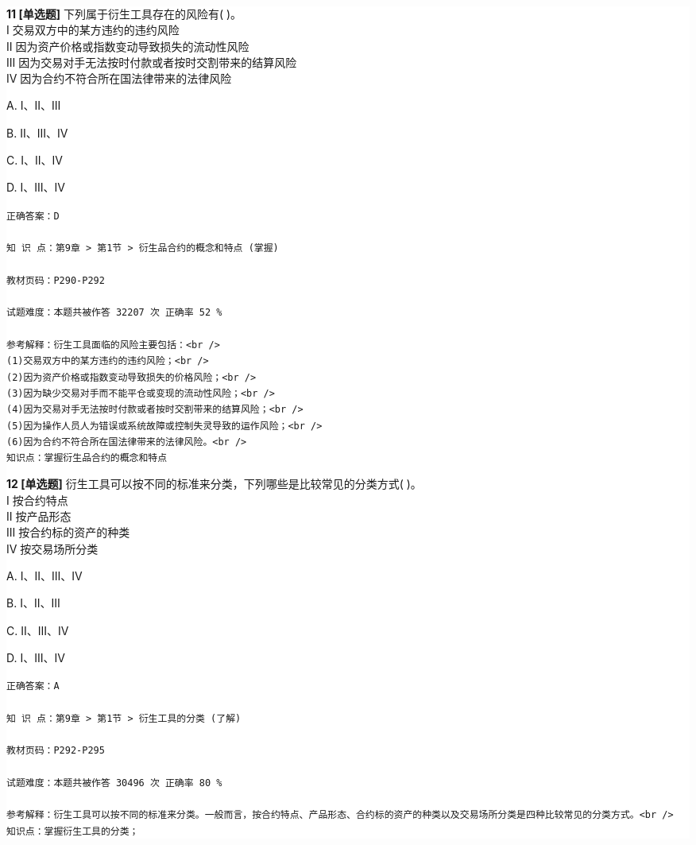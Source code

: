 
**11 [单选题]** 下列属于衍生工具存在的风险有( )。 <br />
Ⅰ 交易双方中的某方违约的违约风险 <br />
Ⅱ 因为资产价格或指数变动导致损失的流动性风险 <br />
Ⅲ 因为交易对手无法按时付款或者按时交割带来的结算风险 <br />
Ⅳ 因为合约不符合所在国法律带来的法律风险

A. Ⅰ、Ⅱ、Ⅲ

B. Ⅱ、Ⅲ、Ⅳ

C. Ⅰ、Ⅱ、Ⅳ

D. Ⅰ、Ⅲ、Ⅳ 

```
正确答案：D

知 识 点：第9章 > 第1节 > 衍生品合约的概念和特点 (掌握)

教材页码：P290-P292

试题难度：本题共被作答 32207 次 正确率 52 %

参考解释：衍生工具面临的风险主要包括：<br />
(1)交易双方中的某方违约的违约风险；<br />
(2)因为资产价格或指数变动导致损失的价格风险；<br />
(3)因为缺少交易对手而不能平仓或变现的流动性风险；<br />
(4)因为交易对手无法按时付款或者按时交割带来的结算风险；<br />
(5)因为操作人员人为错误或系统故障或控制失灵导致的运作风险；<br />
(6)因为合约不符合所在国法律带来的法律风险。<br />
知识点：掌握衍生品合约的概念和特点
```


**12 [单选题]** 衍生工具可以按不同的标准来分类，下列哪些是比较常见的分类方式( )。 <br />
Ⅰ 按合约特点 <br />
Ⅱ 按产品形态 <br />
Ⅲ 按合约标的资产的种类 <br />
Ⅳ 按交易场所分类

A. Ⅰ、Ⅱ、Ⅲ、Ⅳ

B. Ⅰ、Ⅱ、Ⅲ

C. Ⅱ、Ⅲ、Ⅳ

D. Ⅰ、Ⅲ、Ⅳ 

```
正确答案：A

知 识 点：第9章 > 第1节 > 衍生工具的分类 (了解)

教材页码：P292-P295

试题难度：本题共被作答 30496 次 正确率 80 %

参考解释：衍生工具可以按不同的标准来分类。一般而言，按合约特点、产品形态、合约标的资产的种类以及交易场所分类是四种比较常见的分类方式。<br />
知识点：掌握衍生工具的分类；
```
